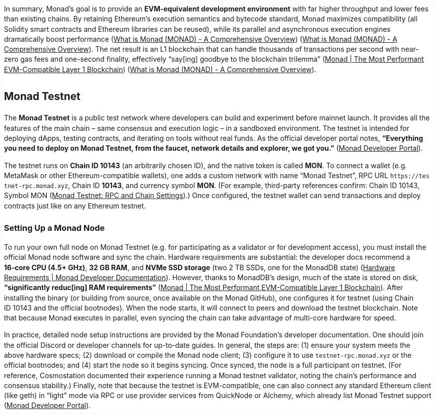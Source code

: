 In summary, Monad’s goal is to provide an **EVM-equivalent development environment** with far higher throughput and lower fees than existing chains.  By retaining Ethereum’s execution semantics and bytecode standard, Monad maximizes compatibility (all Solidity smart contracts and Ethereum libraries can be reused), while its parallel and asynchronous execution engines dramatically boost performance ([What is Monad (MONAD) - A Comprehensive Overview](https://www.imperator.co/resources/blog/what-is-monad-blockchain-presentation#:~:text=,designed%20for%20Ethereum)) ([What is Monad (MONAD) - A Comprehensive Overview](https://www.imperator.co/resources/blog/what-is-monad-blockchain-presentation#:~:text=What%20is%20the%20average%20throughput,of%20Monad%20Network)). The net result is an L1 blockchain that can handle thousands of transactions per second with near-zero gas fees and one-second finality, effectively “say[ing] goodbye to the blockchain trilemma” ([Monad | The Most Performant EVM-Compatible Layer 1 Blockchain](https://www.monad.xyz/#:~:text=Speed%20without%20sacrifice,Monad)) ([What is Monad (MONAD) - A Comprehensive Overview](https://www.imperator.co/resources/blog/what-is-monad-blockchain-presentation#:~:text=What%20is%20the%20average%20throughput,of%20Monad%20Network)).  

## Monad Testnet  

The **Monad Testnet** is a public test network where developers can build and experiment before mainnet launch. It provides all the features of the main chain – same consensus and execution logic – in a sandboxed environment. The testnet is intended for deploying dApps, testing contracts, and iterating on tools without real funds. As the official developer portal notes, **“Everything you need to deploy on Monad Testnet, from the faucet, network details and explorer, we got you.”** ([Monad Developer Portal](https://developers.monad.xyz/#:~:text=Everything%20you%20need%20to%20deploy,and%20explorer%2C%20we%20got%20you)).  

The testnet runs on **Chain ID 10143** (an arbitrarily chosen ID), and the native token is called **MON**.  To connect a wallet (e.g. MetaMask or other Ethereum-compatible wallets), one adds a custom network with name “Monad Testnet”, RPC URL `https://testnet-rpc.monad.xyz`, Chain ID **10143**, and currency symbol **MON**. (For example, third-party references confirm: Chain ID 10143, Symbol MON ([Monad Testnet: RPC and Chain Settings](https://thirdweb.com/monad-testnet#:~:text=Chain%20ID)).)  Once configured, the testnet wallet can send transactions and deploy contracts just like on any Ethereum testnet.  

### Setting Up a Monad Node  

To run your own full node on Monad Testnet (e.g. for participating as a validator or for development access), you must install the official Monad node software and sync the chain.  Hardware requirements are substantial: the developer docs recommend a **16‑core CPU (4.5+ GHz)**, **32 GB RAM**, and **NVMe SSD storage** (two 2 TB SSDs, one for the MonadDB state) ([Hardware Requirements | Monad Developer Documentation](https://docs.monad.xyz/monad-arch/hardware-requirements#:~:text=The%20following%20hardware%20requirements%20are,run%20a%20Monad%20full%20node)).  However, thanks to MonadDB’s design, much of the state is stored on disk, **“significantly reduc[ing] RAM requirements”** ([Monad | The Most Performant EVM-Compatible Layer 1 Blockchain](https://www.monad.xyz/#:~:text=)). After installing the binary (or building from source, once available on the Monad GitHub), one configures it for testnet (using Chain ID 10143 and the official bootnodes).  When the node starts, it will connect to peers and download the testnet blockchain. Note that because Monad executes in parallel, even syncing the chain can take advantage of multi-core hardware for speed.  

In practice, detailed node setup instructions are provided by the Monad Foundation’s developer documentation.  One should join the official Discord or developer channels for up-to-date guides.  In general, the steps are: (1) ensure your system meets the above hardware specs; (2) download or compile the Monad node client; (3) configure it to use `testnet-rpc.monad.xyz` or the official bootnodes; and (4) start the node so it begins syncing. Once synced, the node is a full participant on testnet. (For reference, Cosmostation documented their experience running a Monad testnet validator, noting the chain’s performance and consensus stability.) Finally, note that because the testnet is EVM-compatible, one can also connect any standard Ethereum client (like geth) in “light” mode via RPC or use provider services from QuickNode or Alchemy, which already list Monad Testnet support ([Monad Developer Portal](https://developers.monad.xyz/#:~:text=Build%20without%20constraints)).  
